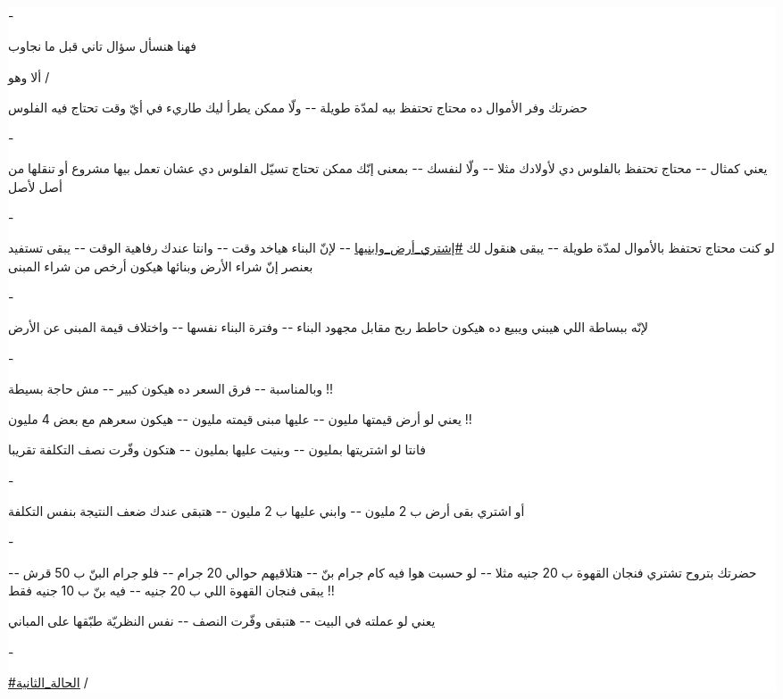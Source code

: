 \-

فهنا هنسأل سؤال تاني قبل ما نجاوب

ألا وهو /

حضرتك وفر الأموال ده محتاج تحتفظ بيه لمدّة طويلة -- ولّا
ممكن يطرأ ليك طاريء في أيّ وقت تحتاج فيه الفلوس

\-

يعني كمثال -- محتاج تحتفظ بالفلوس دي لأولادك مثلا -- ولّا
لنفسك -- بمعنى إنّك ممكن تحتاج تسيّل الفلوس دي عشان تعمل بيها مشروع أو
تنقلها من أصل لأصل

\-

لو كنت محتاج تحتفظ بالأموال لمدّة طويلة -- يبقى هنقول
لك
[<u>\#إشتري_أرض_وابنيها</u>](https://www.facebook.com/hashtag/%D8%A5%D8%B4%D8%AA%D8%B1%D9%8A_%D8%A3%D8%B1%D8%B6_%D9%88%D8%A7%D8%A8%D9%86%D9%8A%D9%87%D8%A7?__eep__=6&__cft__%5b0%5d=AZVX2U3oUM7FxVIod5lMNvw-xR9B3ZbI5iR1uZmc2CTWkmHlspOSYfDUyLMbQOjDe1F6rFOgD0nxSJYwYGt0xBeSk2lMJlIGLsllmkefbxZzFn8KyQZRwcG1Q_LN2g6mVqX3mO1QAnHGlPTNcdnCEHpLBLtDao_dfy-45m--yVCPuQ&__tn__=*NK-R)
-- لإنّ البناء هياخد وقت -- وانتا عندك رفاهية الوقت --
يبقى تستفيد بعنصر إنّ شراء الأرض وبنائها هيكون أرخص من شراء المبنى

\-

لإنّه ببساطة اللي هيبني ويبيع ده هيكون حاطط ربح مقابل
مجهود البناء -- وفترة البناء نفسها -- واختلاف قيمة المبنى عن
الأرض

\-

وبالمناسبة -- فرق السعر ده هيكون كبير -- مش حاجة
بسيطة !!

يعني لو أرض قيمتها مليون -- عليها مبنى قيمته مليون --
هيكون سعرهم مع بعض 4 مليون !!

فانتا لو اشتريتها بمليون -- وبنيت عليها بمليون -- هتكون
وفّرت نصف التكلفة تقريبا

\-

أو اشتري بقى أرض ب 2 مليون -- وابني عليها ب 2 مليون --
هتبقى عندك ضعف النتيجة بنفس التكلفة

\-

حضرتك بتروح تشتري فنجان القهوة ب 20 جنيه مثلا -- لو حسبت
هوا فيه كام جرام بنّ -- هتلاقيهم حوالي 20 جرام -- فلو جرام البنّ ب 50 قرش
-- يبقى فنجان القهوة اللي ب 20 جنيه -- فيه بنّ ب 10 جنيه فقط !!

يعني لو عملته في البيت -- هتبقى وفّرت النصف -- نفس
النظريّة طبّقها على المباني

\-

[<u>\#الحالة_الثانية</u>](https://www.facebook.com/hashtag/%D8%A7%D9%84%D8%AD%D8%A7%D9%84%D8%A9_%D8%A7%D9%84%D8%AB%D8%A7%D9%86%D9%8A%D8%A9?__eep__=6&__cft__%5b0%5d=AZVX2U3oUM7FxVIod5lMNvw-xR9B3ZbI5iR1uZmc2CTWkmHlspOSYfDUyLMbQOjDe1F6rFOgD0nxSJYwYGt0xBeSk2lMJlIGLsllmkefbxZzFn8KyQZRwcG1Q_LN2g6mVqX3mO1QAnHGlPTNcdnCEHpLBLtDao_dfy-45m--yVCPuQ&__tn__=*NK-R)
/
